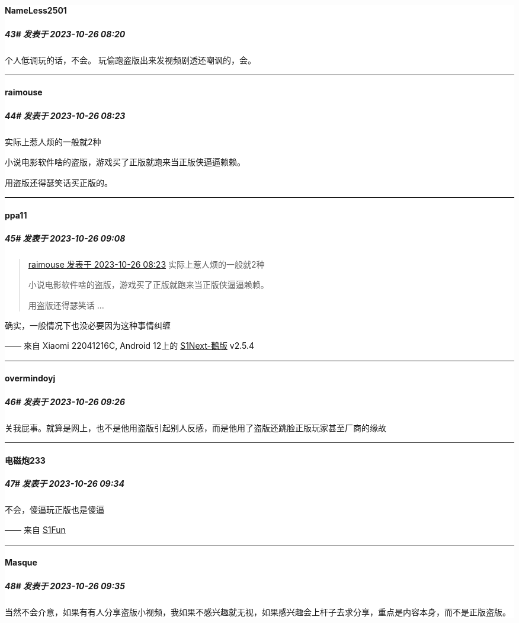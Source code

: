 ####  NameLess2501  
##### 43#       发表于 2023-10-26 08:20

个人低调玩的话，不会。
玩偷跑盗版出来发视频剧透还嘲讽的，会。

*****

####  raimouse  
##### 44#       发表于 2023-10-26 08:23

实际上惹人烦的一般就2种

小说电影软件啥的盗版，游戏买了正版就跑来当正版侠逼逼赖赖。

用盗版还得瑟笑话买正版的。

*****

####  ppa11  
##### 45#       发表于 2023-10-26 09:08

<blockquote><a href="httphttps://bbs.saraba1st.com/2b/forum.php?mod=redirect&amp;goto=findpost&amp;pid=62832298&amp;ptid=2158124" target="_blank">raimouse 发表于 2023-10-26 08:23</a>
实际上惹人烦的一般就2种

小说电影软件啥的盗版，游戏买了正版就跑来当正版侠逼逼赖赖。

用盗版还得瑟笑话 ...</blockquote>
确实，一般情况下也没必要因为这种事情纠缠

—— 來自 Xiaomi 22041216C, Android 12上的 [S1Next-鵝版](https://github.com/ykrank/S1-Next/releases) v2.5.4

*****

####  overmindoyj  
##### 46#       发表于 2023-10-26 09:26

关我屁事。就算是网上，也不是他用盗版引起别人反感，而是他用了盗版还跳脸正版玩家甚至厂商的缘故

*****

####  电磁炮233  
##### 47#       发表于 2023-10-26 09:34

不会，傻逼玩正版也是傻逼

—— 来自 [S1Fun](https://s1fun.koalcat.com)

*****

####  Masque  
##### 48#       发表于 2023-10-26 09:35

当然不会介意，如果有有人分享盗版小视频，我如果不感兴趣就无视，如果感兴趣会上杆子去求分享，重点是内容本身，而不是正版盗版。
